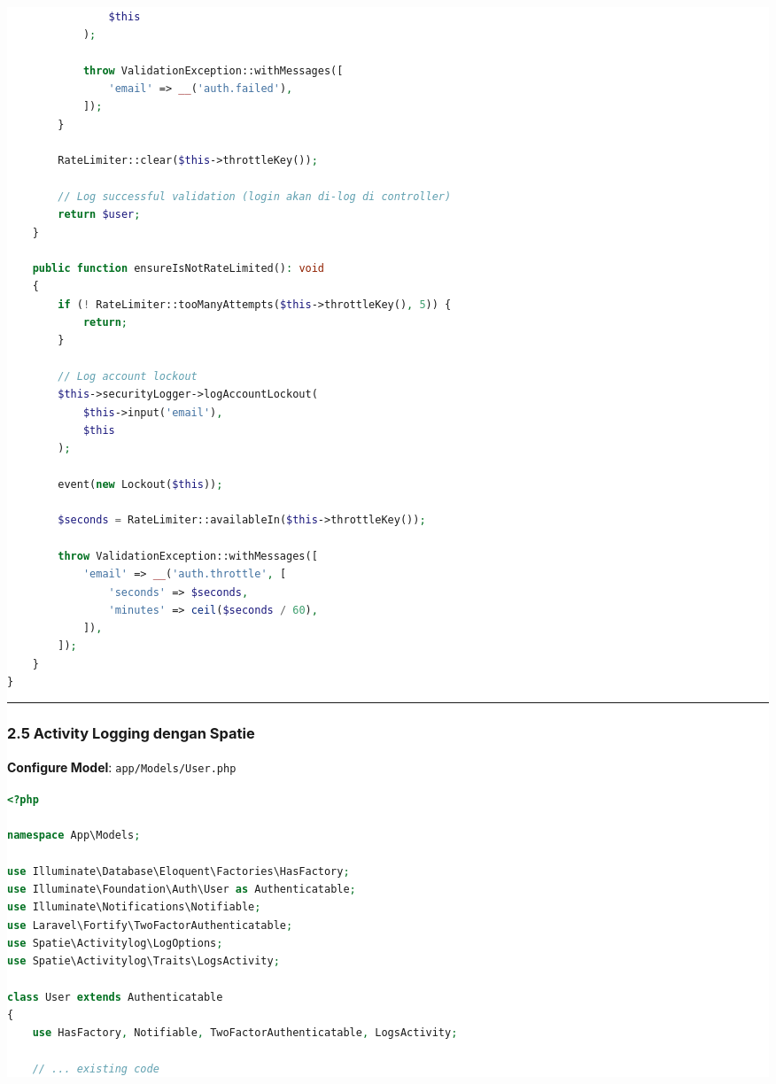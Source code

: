 ```php
                $this
            );

            throw ValidationException::withMessages([
                'email' => __('auth.failed'),
            ]);
        }

        RateLimiter::clear($this->throttleKey());

        // Log successful validation (login akan di-log di controller)
        return $user;
    }

    public function ensureIsNotRateLimited(): void
    {
        if (! RateLimiter::tooManyAttempts($this->throttleKey(), 5)) {
            return;
        }

        // Log account lockout
        $this->securityLogger->logAccountLockout(
            $this->input('email'),
            $this
        );

        event(new Lockout($this));

        $seconds = RateLimiter::availableIn($this->throttleKey());

        throw ValidationException::withMessages([
            'email' => __('auth.throttle', [
                'seconds' => $seconds,
                'minutes' => ceil($seconds / 60),
            ]),
        ]);
    }
}
```

---

### 2.5 Activity Logging dengan Spatie

**Configure Model**: `app/Models/User.php`

```php
<?php

namespace App\Models;

use Illuminate\Database\Eloquent\Factories\HasFactory;
use Illuminate\Foundation\Auth\User as Authenticatable;
use Illuminate\Notifications\Notifiable;
use Laravel\Fortify\TwoFactorAuthenticatable;
use Spatie\Activitylog\LogOptions;
use Spatie\Activitylog\Traits\LogsActivity;

class User extends Authenticatable
{
    use HasFactory, Notifiable, TwoFactorAuthenticatable, LogsActivity;

    // ... existing code

```